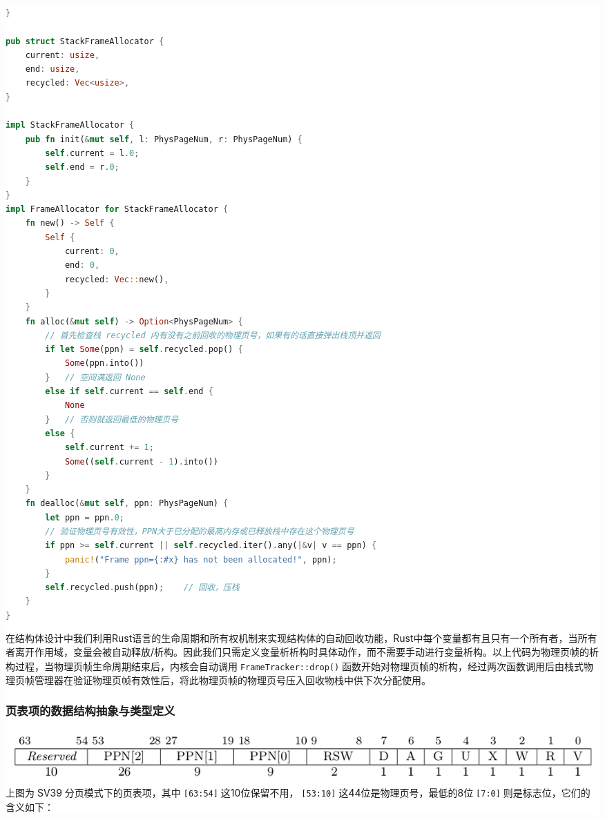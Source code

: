 ```rust
}

pub struct StackFrameAllocator {
    current: usize,
    end: usize,
    recycled: Vec<usize>,
}

impl StackFrameAllocator {
    pub fn init(&mut self, l: PhysPageNum, r: PhysPageNum) {
        self.current = l.0;
        self.end = r.0;
    }
}
impl FrameAllocator for StackFrameAllocator {
    fn new() -> Self {
        Self {
            current: 0,
            end: 0,
            recycled: Vec::new(),
        }
    }
    fn alloc(&mut self) -> Option<PhysPageNum> {
        // 首先检查栈 recycled 内有没有之前回收的物理页号，如果有的话直接弹出栈顶并返回
        if let Some(ppn) = self.recycled.pop() {
            Some(ppn.into())
        }   // 空间满返回 None
        else if self.current == self.end {
            None
        }   // 否则就返回最低的物理页号
        else {
            self.current += 1;
            Some((self.current - 1).into())
        }
    }
    fn dealloc(&mut self, ppn: PhysPageNum) {
        let ppn = ppn.0;
        // 验证物理页号有效性，PPN大于已分配的最高内存或已释放栈中存在这个物理页号
        if ppn >= self.current || self.recycled.iter().any(|&v| v == ppn) {
            panic!("Frame ppn={:#x} has not been allocated!", ppn);
        }
        self.recycled.push(ppn);    // 回收，压栈
    }
}
```
在结构体设计中我们利用Rust语言的生命周期和所有权机制来实现结构体的自动回收功能，Rust中每个变量都有且只有一个所有者，当所有者离开作用域，变量会被自动释放/析构。因此我们只需定义变量析析构时具体动作，而不需要手动进行变量析构。以上代码为物理页帧的析构过程，当物理页帧生命周期结束后，内核会自动调用 `FrameTracker::drop()` 函数开始对物理页帧的析构，经过两次函数调用后由栈式物理页帧管理器在验证物理页帧有效性后，将此物理页帧的物理页号压入回收物栈中供下次分配使用。

### 页表项的数据结构抽象与类型定义
![](images/sv39-pte.png)
上图为 SV39 分页模式下的页表项，其中 `[63:54]` 这10位保留不用， `[53:10]` 这44位是物理页号，最低的8位 `[7:0]` 则是标志位，它们的含义如下：
